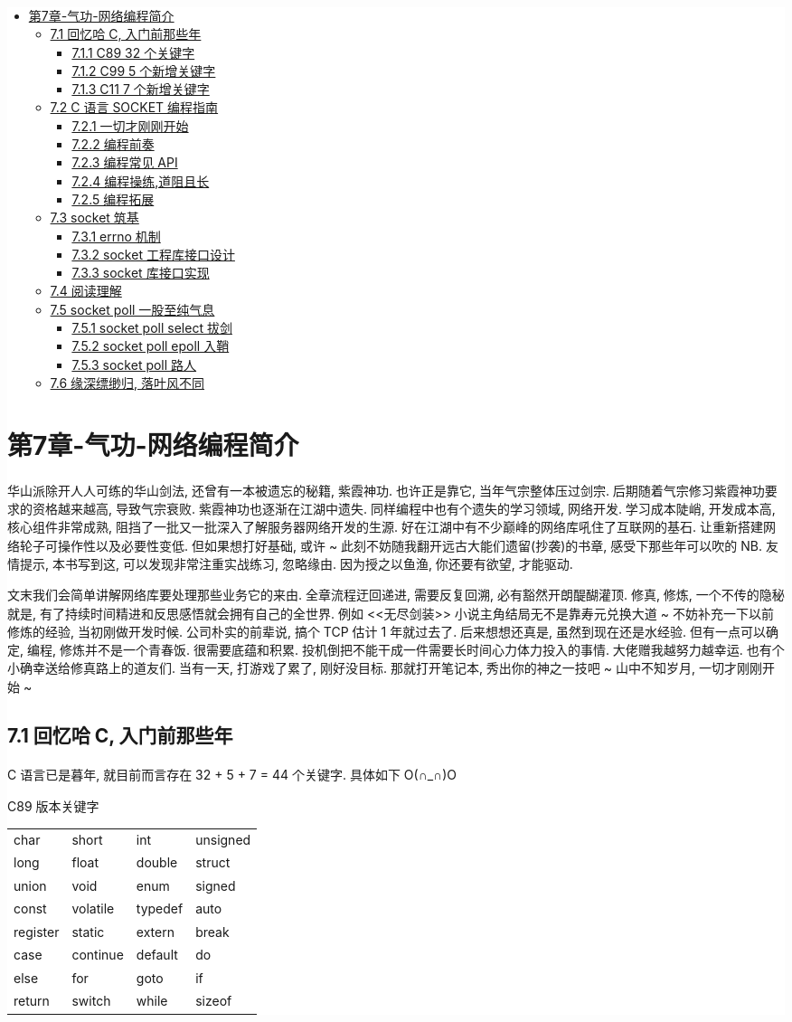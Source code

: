 



- [第7章-气功-网络编程简介](#第7章-气功-网络编程简介)
  - [7.1 回忆哈 C, 入门前那些年](#71-回忆哈-c-入门前那些年)
    - [7.1.1 C89 32 个关键字](#711-c89-32-个关键字)
    - [7.1.2 C99 5 个新增关键字](#712-c99-5-个新增关键字)
    - [7.1.3 C11 7 个新增关键字](#713-c11-7-个新增关键字)
  - [7.2 C 语言 SOCKET 编程指南](#72-c-语言-socket-编程指南)
    - [7.2.1 一切才刚刚开始](#721-一切才刚刚开始)
    - [7.2.2 编程前奏](#722-编程前奏)
    - [7.2.3 编程常见 API](#723-编程常见-api)
    - [7.2.4 编程操练,道阻且长](#724-编程操练道阻且长)
    - [7.2.5 编程拓展](#725-编程拓展)
  - [7.3 socket 筑基](#73-socket-筑基)
    - [7.3.1 errno 机制](#731-errno-机制)
    - [7.3.2 socket 工程库接口设计](#732-socket-工程库接口设计)
    - [7.3.3 socket 库接口实现](#733-socket-库接口实现)
  - [7.4 阅读理解](#74-阅读理解)
  - [7.5 socket poll 一股至纯气息](#75-socket-poll-一股至纯气息)
    - [7.5.1 socket poll select 拔剑](#751-socket-poll-select-拔剑)
    - [7.5.2 socket poll epoll 入鞘](#752-socket-poll-epoll-入鞘)
    - [7.5.3 socket poll 路人](#753-socket-poll-路人)
  - [7.6 缘深缥缈归, 落叶风不同](#76-缘深缥缈归-落叶风不同)


# 第7章-气功-网络编程简介

华山派除开人人可练的华山剑法, 还曾有一本被遗忘的秘籍, 紫霞神功. 也许正是靠它, 当年气宗整体压过剑宗. 后期随着气宗修习紫霞神功要求的资格越来越高, 导致气宗衰败. 紫霞神功也逐渐在江湖中遗失. 同样编程中也有个遗失的学习领域, 网络开发. 学习成本陡峭, 开发成本高, 核心组件非常成熟, 阻挡了一批又一批深入了解服务器网络开发的生源. 好在江湖中有不少巅峰的网络库吼住了互联网的基石. 让重新搭建网络轮子可操作性以及必要性变低. 但如果想打好基础, 或许 ~ 此刻不妨随我翻开远古大能们遗留(抄袭)的书章, 感受下那些年可以吹的 NB. 友情提示, 本书写到这, 可以发现非常注重实战练习, 忽略缘由. 因为授之以鱼渔, 你还要有欲望, 才能驱动. 

文末我们会简单讲解网络库要处理那些业务它的来由. 全章流程迂回递进, 需要反复回溯, 必有豁然开朗醍醐灌顶. 修真, 修炼, 一个不传的隐秘就是, 有了持续时间精进和反思感悟就会拥有自己的全世界. 例如 <<无尽剑装>> 小说主角结局无不是靠寿元兑换大道 ~ 不妨补充一下以前修炼的经验, 当初刚做开发时候. 公司朴实的前辈说, 搞个 TCP 估计 1 年就过去了. 后来想想还真是, 虽然到现在还是水经验. 但有一点可以确定, 编程, 修炼并不是一个青春饭. 很需要底蕴和积累. 投机倒把不能干成一件需要长时间心力体力投入的事情. 大佬赠我越努力越幸运. 也有个小确幸送给修真路上的道友们. 当有一天, 打游戏了累了, 刚好没目标. 那就打开笔记本, 秀出你的神之一技吧 ~ 山中不知岁月, 一切才刚刚开始 ~

## 7.1 回忆哈 C, 入门前那些年

C 语言已是暮年, 就目前而言存在 32 + 5 + 7 = 44 个关键字. 具体如下 O(∩_∩)O

C89 版本关键字

|          |           |          |          |
| -------- | --------- | -------- | -------- |
| char 	   | short     | int      | unsigned |
| long 	   | float     | double   | struct   |
| union    | void      | enum     | signed   |
| const    | volatile  | typedef  | auto     |
| register | static    | extern   | break    |
| case     | continue  | default  | do       |
| else     | for       | goto     | if       |
| return   | switch    | while    | sizeof   |
